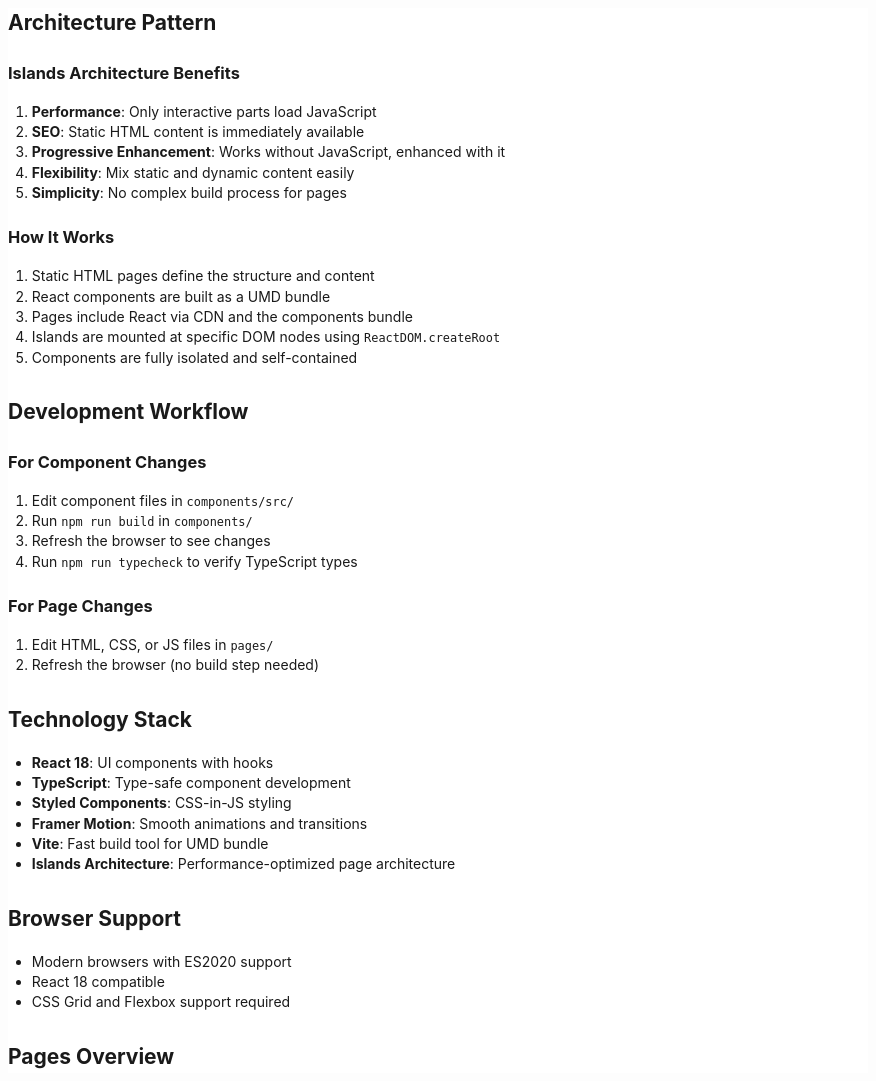 ## Architecture Pattern

### Islands Architecture Benefits

1. **Performance**: Only interactive parts load JavaScript
2. **SEO**: Static HTML content is immediately available
3. **Progressive Enhancement**: Works without JavaScript, enhanced with it
4. **Flexibility**: Mix static and dynamic content easily
5. **Simplicity**: No complex build process for pages

### How It Works

1. Static HTML pages define the structure and content
2. React components are built as a UMD bundle
3. Pages include React via CDN and the components bundle
4. Islands are mounted at specific DOM nodes using `ReactDOM.createRoot`
5. Components are fully isolated and self-contained

## Development Workflow

### For Component Changes

1. Edit component files in `components/src/`
2. Run `npm run build` in `components/`
3. Refresh the browser to see changes
4. Run `npm run typecheck` to verify TypeScript types

### For Page Changes

1. Edit HTML, CSS, or JS files in `pages/`
2. Refresh the browser (no build step needed)

## Technology Stack

- **React 18**: UI components with hooks
- **TypeScript**: Type-safe component development
- **Styled Components**: CSS-in-JS styling
- **Framer Motion**: Smooth animations and transitions
- **Vite**: Fast build tool for UMD bundle
- **Islands Architecture**: Performance-optimized page architecture

## Browser Support

- Modern browsers with ES2020 support
- React 18 compatible
- CSS Grid and Flexbox support required

## Pages Overview
